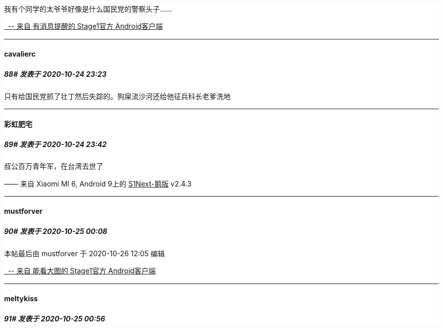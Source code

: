 我有个同学的太爷爷好像是什么国民党的警察头子……

[  -- 来自 有消息提醒的 Stage1官方 Android客户端](https://www.coolapk.com/apk/140634)







*****

####  cavalierc  
##### 88#       发表于 2020-10-24 23:23




只有给国民党抓了壮丁然后失踪的。狗屎流沙河还给他征兵科长老爹洗地







*****

####  彩虹肥宅  
##### 89#       发表于 2020-10-24 23:42




叔公百万青年军，在台湾去世了

—— 来自 Xiaomi MI 6, Android 9上的 [S1Next-鹅版](https://github.com/ykrank/S1-Next/releases) v2.4.3







*****

####  mustforver  
##### 90#       发表于 2020-10-25 00:08



 本帖最后由 mustforver 于 2020-10-26 12:05 编辑 



[  -- 来自 能看大图的 Stage1官方 Android客户端](https://www.coolapk.com/apk/140634)







*****

####  meltykiss  
##### 91#       发表于 2020-10-25 00:56


